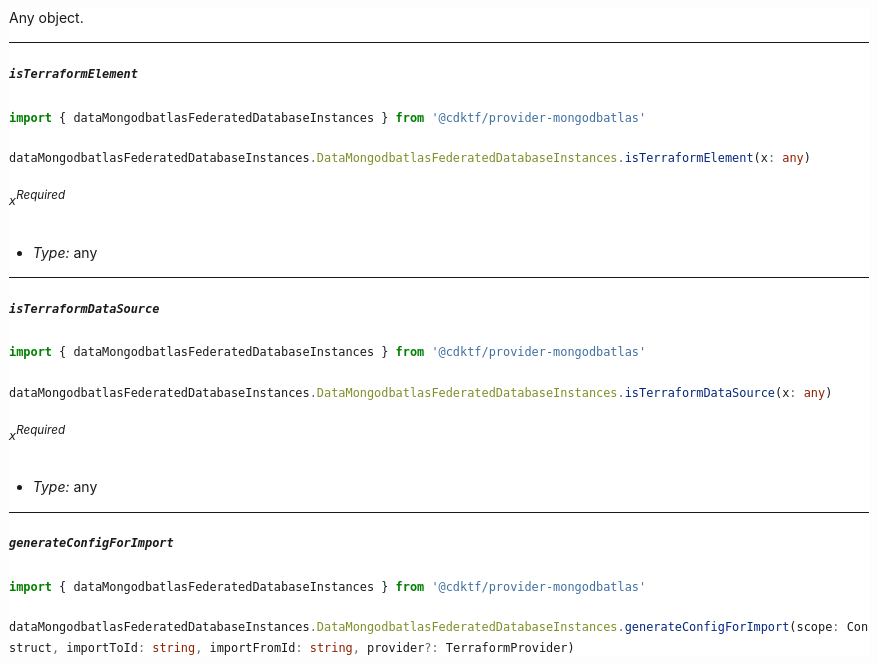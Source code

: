 Any object.

---

##### `isTerraformElement` <a name="isTerraformElement" id="@cdktf/provider-mongodbatlas.dataMongodbatlasFederatedDatabaseInstances.DataMongodbatlasFederatedDatabaseInstances.isTerraformElement"></a>

```typescript
import { dataMongodbatlasFederatedDatabaseInstances } from '@cdktf/provider-mongodbatlas'

dataMongodbatlasFederatedDatabaseInstances.DataMongodbatlasFederatedDatabaseInstances.isTerraformElement(x: any)
```

###### `x`<sup>Required</sup> <a name="x" id="@cdktf/provider-mongodbatlas.dataMongodbatlasFederatedDatabaseInstances.DataMongodbatlasFederatedDatabaseInstances.isTerraformElement.parameter.x"></a>

- *Type:* any

---

##### `isTerraformDataSource` <a name="isTerraformDataSource" id="@cdktf/provider-mongodbatlas.dataMongodbatlasFederatedDatabaseInstances.DataMongodbatlasFederatedDatabaseInstances.isTerraformDataSource"></a>

```typescript
import { dataMongodbatlasFederatedDatabaseInstances } from '@cdktf/provider-mongodbatlas'

dataMongodbatlasFederatedDatabaseInstances.DataMongodbatlasFederatedDatabaseInstances.isTerraformDataSource(x: any)
```

###### `x`<sup>Required</sup> <a name="x" id="@cdktf/provider-mongodbatlas.dataMongodbatlasFederatedDatabaseInstances.DataMongodbatlasFederatedDatabaseInstances.isTerraformDataSource.parameter.x"></a>

- *Type:* any

---

##### `generateConfigForImport` <a name="generateConfigForImport" id="@cdktf/provider-mongodbatlas.dataMongodbatlasFederatedDatabaseInstances.DataMongodbatlasFederatedDatabaseInstances.generateConfigForImport"></a>

```typescript
import { dataMongodbatlasFederatedDatabaseInstances } from '@cdktf/provider-mongodbatlas'

dataMongodbatlasFederatedDatabaseInstances.DataMongodbatlasFederatedDatabaseInstances.generateConfigForImport(scope: Construct, importToId: string, importFromId: string, provider?: TerraformProvider)
```
